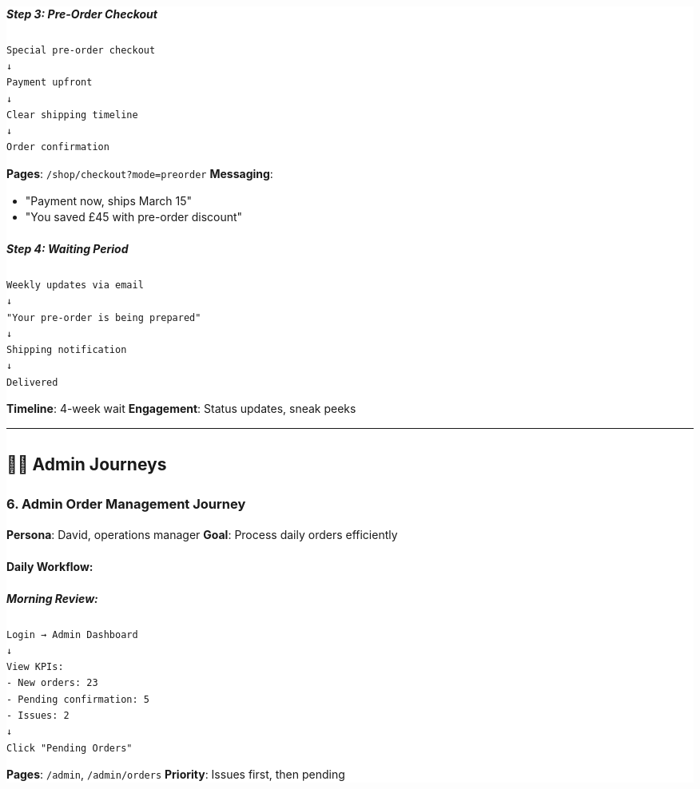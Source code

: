 ##### Step 3: Pre-Order Checkout
```
Special pre-order checkout
↓
Payment upfront
↓
Clear shipping timeline
↓
Order confirmation
```
**Pages**: `/shop/checkout?mode=preorder`
**Messaging**: 
- "Payment now, ships March 15"
- "You saved £45 with pre-order discount"

##### Step 4: Waiting Period
```
Weekly updates via email
↓
"Your pre-order is being prepared"
↓
Shipping notification
↓
Delivered
```
**Timeline**: 4-week wait
**Engagement**: Status updates, sneak peeks

---

## 👨‍💼 Admin Journeys

### 6. Admin Order Management Journey
**Persona**: David, operations manager
**Goal**: Process daily orders efficiently

#### Daily Workflow:

##### Morning Review:
```
Login → Admin Dashboard
↓
View KPIs:
- New orders: 23
- Pending confirmation: 5
- Issues: 2
↓
Click "Pending Orders"
```
**Pages**: `/admin`, `/admin/orders`
**Priority**: Issues first, then pending
